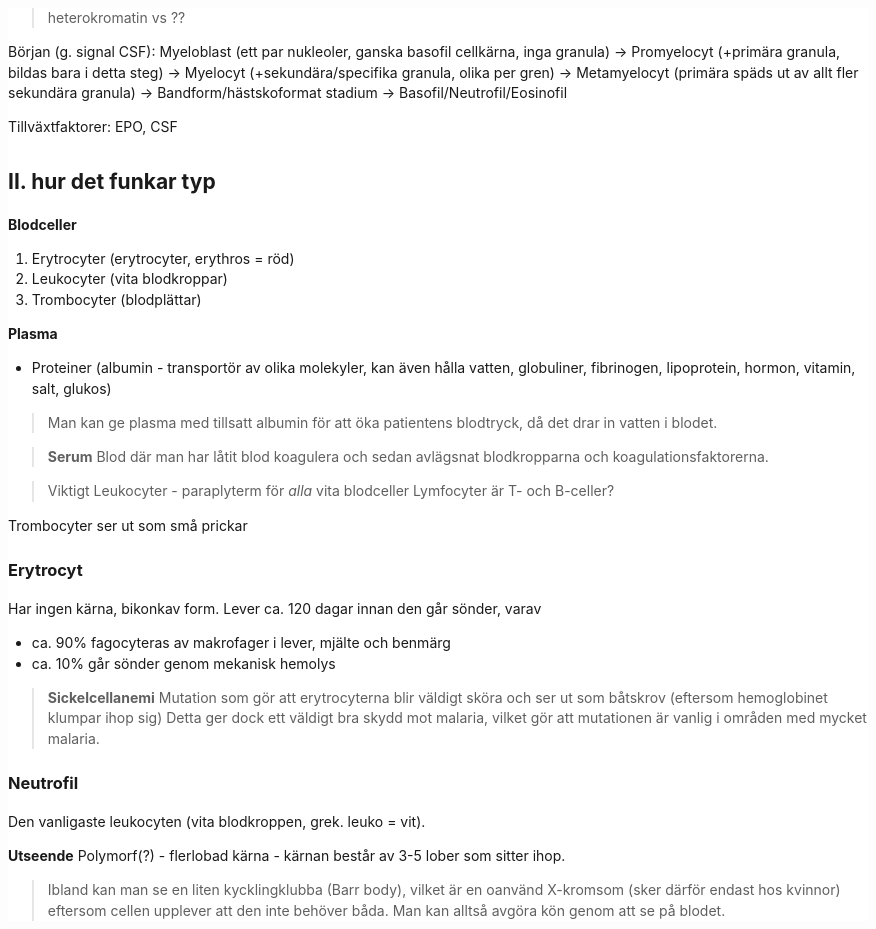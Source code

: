 > heterokromatin vs ??

Början (g. signal CSF):
Myeloblast (ett par nukleoler, ganska basofil cellkärna, inga granula)
→ Promyelocyt (+primära granula, bildas bara i detta steg)
→ Myelocyt (+sekundära/specifika granula, olika per gren)
→ Metamyelocyt (primära späds ut av allt fler sekundära granula)
→ Bandform/hästskoformat stadium
→ Basofil/Neutrofil/Eosinofil

Tillväxtfaktorer: EPO, CSF
## II. hur det funkar typ
**Blodceller**
1. Erytrocyter (erytrocyter, erythros = röd)
2. Leukocyter (vita blodkroppar)
3. Trombocyter (blodplättar)

**Plasma**
- Proteiner (albumin - transportör av olika molekyler, kan även hålla vatten, globuliner, fibrinogen, lipoprotein, hormon, vitamin, salt, glukos)

> Man kan ge plasma med tillsatt albumin för att öka patientens blodtryck, då det drar in vatten i blodet.

> **Serum**
> Blod där man har låtit blod koagulera och sedan avlägsnat blodkropparna och koagulationsfaktorerna.

> Viktigt
> Leukocyter - paraplyterm för *alla* vita blodceller
> Lymfocyter är T- och B-celler?

Trombocyter ser ut som små prickar

### Erytrocyt
Har ingen kärna, bikonkav form. Lever ca. 120 dagar innan den går sönder, varav
- ca. 90% fagocyteras av makrofager i lever, mjälte och benmärg
- ca. 10% går sönder genom mekanisk hemolys

> **Sickelcellanemi**
> Mutation som gör att erytrocyterna blir väldigt sköra och ser ut som båtskrov (eftersom hemoglobinet klumpar ihop sig)
> Detta ger dock ett väldigt bra skydd mot malaria, vilket gör att mutationen är vanlig i områden med mycket malaria.

### Neutrofil
Den vanligaste leukocyten (vita blodkroppen, grek. leuko = vit).

**Utseende**
Polymorf(?) - flerlobad kärna - kärnan består av 3-5 lober som sitter ihop.

> Ibland kan man se en liten kycklingklubba (Barr body), vilket är en oanvänd X-kromsom (sker därför endast hos kvinnor) eftersom cellen upplever att den inte behöver båda. Man kan alltså avgöra kön genom att se på blodet.
